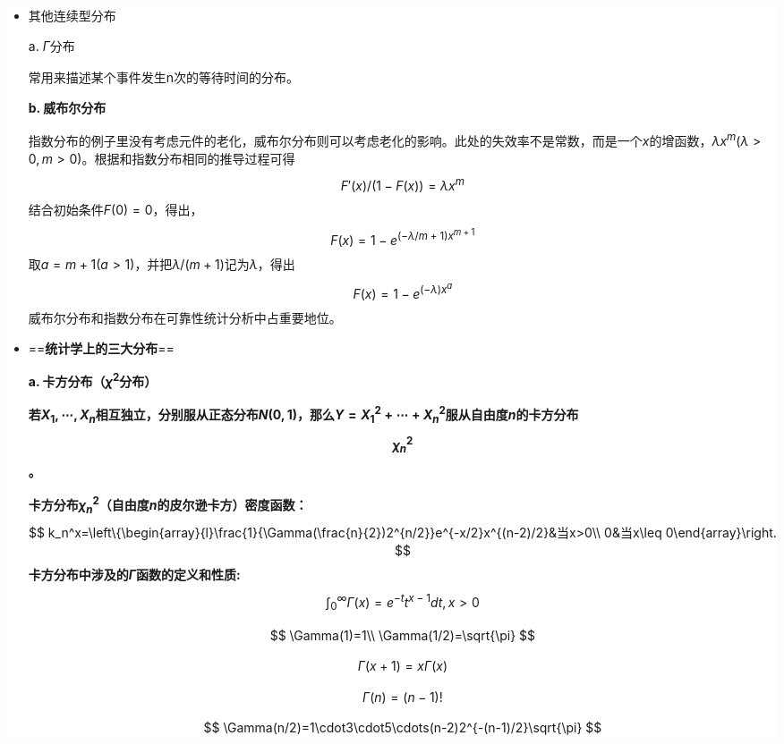   
  
* 其他连续型分布

  a. $\Gamma$分布

  常用来描述某个事件发生n次的等待时间的分布。

  

  **b. 威布尔分布**

  指数分布的例子里没有考虑元件的老化，威布尔分布则可以考虑老化的影响。此处的失效率不是常数，而是一个$x$的增函数，$\lambda x^m (\lambda>0, m>0)$。根据和指数分布相同的推导过程可得
  $$
  F'(x)/(1-F(x))=\lambda x^m
  $$
  结合初始条件$F(0)=0$，得出，
  $$
  F(x)=1-e^{(-\lambda/m+1) x^{m+1}}
  $$
  取$a=m+1(a>1)$，并把$\lambda/(m+1)$记为$\lambda$，得出
  $$
  F(x)=1-e^{(-\lambda) x^a}
  $$
  威布尔分布和指数分布在可靠性统计分析中占重要地位。

  

* ==**统计学上的三大分布**==

  **a. 卡方分布（$\chi^2$分布）**

  **若$X_1,\cdots,X_n$相互独立，分别服从正态分布$N(0,1)$，那么$Y=X_1^2+\cdots+X_n^2$服从自由度$n$的卡方分布$$\chi_n^2$$。**

  **卡方分布$\chi_n^2$（自由度$n$的皮尔逊卡方）密度函数：**
  $$
  k_n^x=\left\{\begin{array}{l}\frac{1}{\Gamma(\frac{n}{2})2^{n/2}}e^{-x/2}x^{(n-2)/2}&当x>0\\
  0&当x\leq 0\end{array}\right.
  $$
  **卡方分布中涉及的$\Gamma$函数的定义和性质:**
  $$
  \int_{0}^{\infty}\Gamma(x)=e^{-t}t^{x-1}dt, x>0
  $$

  $$
  \Gamma(1)=1\\
  \Gamma(1/2)=\sqrt{\pi}
  $$

  $$
  \Gamma(x+1)=x\Gamma(x)
  $$

  $$
  \Gamma(n)=(n-1)!
  $$

  $$
  \Gamma(n/2)=1\cdot3\cdot5\cdots(n-2)2^{-(n-1)/2}\sqrt{\pi}
  $$
